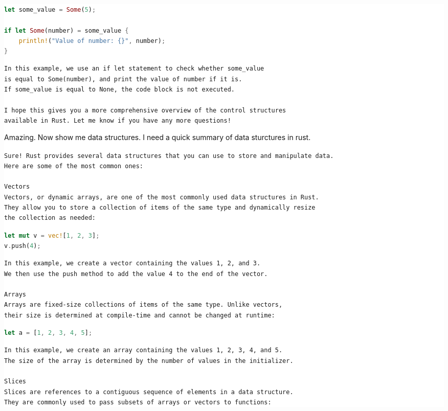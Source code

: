``` rust
let some_value = Some(5);

if let Some(number) = some_value {
    println!("Value of number: {}", number);
}
```

```
In this example, we use an if let statement to check whether some_value
is equal to Some(number), and print the value of number if it is. 
If some_value is equal to None, the code block is not executed.

I hope this gives you a more comprehensive overview of the control structures
available in Rust. Let me know if you have any more questions!
```

Amazing. Now show me data structures. I need a quick summary of data
sturctures in rust.

```
Sure! Rust provides several data structures that you can use to store and manipulate data.
Here are some of the most common ones:

Vectors
Vectors, or dynamic arrays, are one of the most commonly used data structures in Rust. 
They allow you to store a collection of items of the same type and dynamically resize
the collection as needed:
```

``` rust
let mut v = vec![1, 2, 3];
v.push(4);
```

```
In this example, we create a vector containing the values 1, 2, and 3. 
We then use the push method to add the value 4 to the end of the vector.

Arrays
Arrays are fixed-size collections of items of the same type. Unlike vectors, 
their size is determined at compile-time and cannot be changed at runtime:
```

``` rust
let a = [1, 2, 3, 4, 5];
```

```
In this example, we create an array containing the values 1, 2, 3, 4, and 5.
The size of the array is determined by the number of values in the initializer.

Slices
Slices are references to a contiguous sequence of elements in a data structure. 
They are commonly used to pass subsets of arrays or vectors to functions:
```
